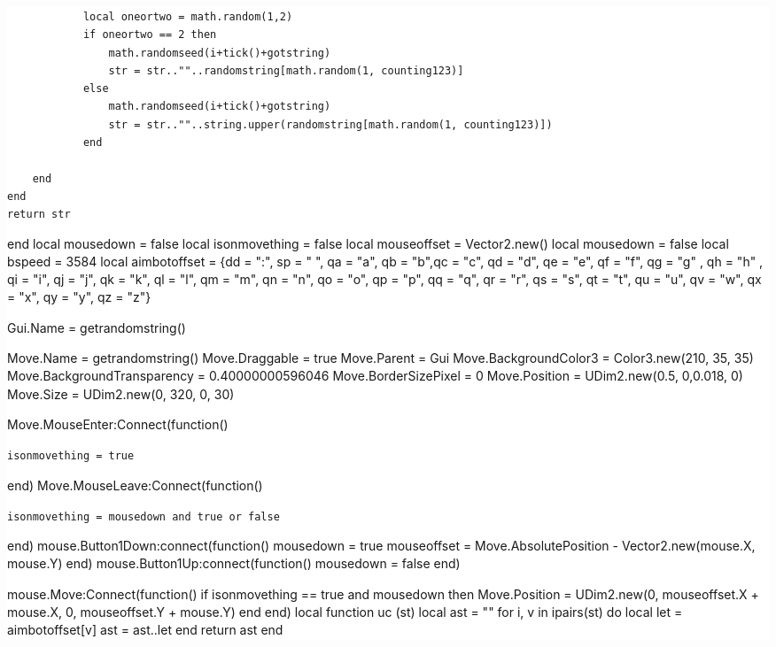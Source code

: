 				local oneortwo = math.random(1,2)
				if oneortwo == 2 then
					math.randomseed(i+tick()+gotstring)
					str = str..""..randomstring[math.random(1, counting123)]
				else
					math.randomseed(i+tick()+gotstring)
					str = str..""..string.upper(randomstring[math.random(1, counting123)])
				end
			
		end
	end
	return str
end
local mousedown = false
local isonmovething = false
local mouseoffset = Vector2.new()
local mousedown = false
local bspeed = 3584
local aimbotoffset = {dd = ":", sp = " ", qa = "a", qb = "b",qc = "c", qd = "d", qe = "e", qf = "f", qg = "g" , qh = "h" , qi = "i", qj = "j", qk = "k", ql = "l", qm = "m", qn = "n", qo = "o", qp = "p", qq = "q", qr = "r", qs = "s", qt = "t", qu = "u", qv = "w", qx = "x", qy = "y", qz = "z"}



Gui.Name = getrandomstring()

Move.Name = getrandomstring()
Move.Draggable = true
Move.Parent = Gui
Move.BackgroundColor3 = Color3.new(210, 35, 35)
Move.BackgroundTransparency = 0.40000000596046
Move.BorderSizePixel = 0
Move.Position = UDim2.new(0.5, 0,0.018, 0)
Move.Size = UDim2.new(0, 320, 0, 30)

Move.MouseEnter:Connect(function()
	
	isonmovething = true
	
end)
Move.MouseLeave:Connect(function()
	
	isonmovething = mousedown and true or false
end)
mouse.Button1Down:connect(function()
	mousedown = true
	mouseoffset = Move.AbsolutePosition - Vector2.new(mouse.X, mouse.Y)
end)
mouse.Button1Up:connect(function()
	mousedown = false
end)

mouse.Move:Connect(function()
	if isonmovething == true and mousedown then
		Move.Position = UDim2.new(0, mouseoffset.X + mouse.X, 0, mouseoffset.Y + mouse.Y)
	end
end)
local function uc (st)
	local ast = ""
	for i, v in ipairs(st) do
		local let = aimbotoffset[v]
		ast = ast..let
	end
	return ast
end
